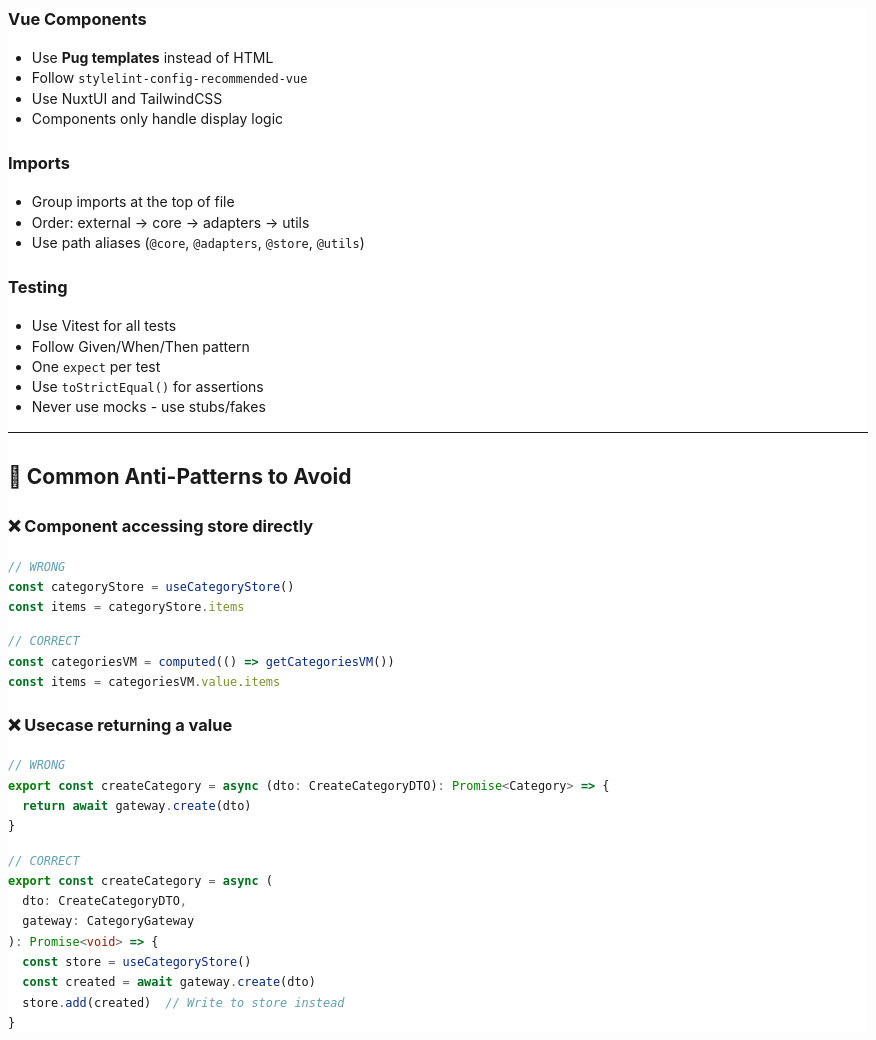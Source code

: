 ### **Vue Components**
- Use **Pug templates** instead of HTML
- Follow `stylelint-config-recommended-vue`
- Use NuxtUI and TailwindCSS
- Components only handle display logic

### **Imports**
- Group imports at the top of file
- Order: external → core → adapters → utils
- Use path aliases (`@core`, `@adapters`, `@store`, `@utils`)

### **Testing**
- Use Vitest for all tests
- Follow Given/When/Then pattern
- One `expect` per test
- Use `toStrictEqual()` for assertions
- Never use mocks - use stubs/fakes

---

## 🚨 Common Anti-Patterns to Avoid

### ❌ **Component accessing store directly**
```typescript
// WRONG
const categoryStore = useCategoryStore()
const items = categoryStore.items
```
```typescript
// CORRECT
const categoriesVM = computed(() => getCategoriesVM())
const items = categoriesVM.value.items
```

### ❌ **Usecase returning a value**
```typescript
// WRONG
export const createCategory = async (dto: CreateCategoryDTO): Promise<Category> => {
  return await gateway.create(dto)
}
```
```typescript
// CORRECT
export const createCategory = async (
  dto: CreateCategoryDTO,
  gateway: CategoryGateway
): Promise<void> => {
  const store = useCategoryStore()
  const created = await gateway.create(dto)
  store.add(created)  // Write to store instead
}
```
